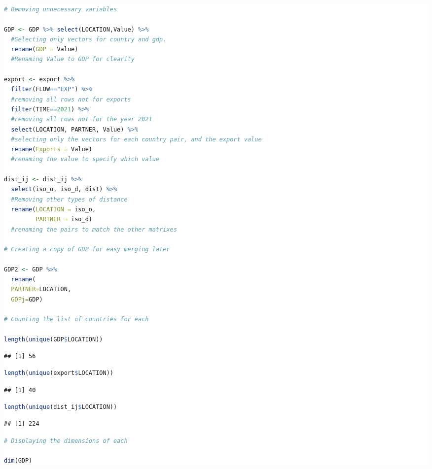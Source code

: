 ``` r
# Removing unnecessary variables

GDP <- GDP %>% select(LOCATION,Value) %>%
  #Selecting only vectors for country and gdp.
  rename(GDP = Value) 
  #Renaming Value to GDP for clearity

export <- export %>% 
  filter(FLOW=="EXP") %>%
  #removing all rows not for exports
  filter(TIME==2021) %>%
  #removing all rows not for the year 2021
  select(LOCATION, PARTNER, Value) %>% 
  #selecting only the vectors for each country pair, and the export value
  rename(Exports = Value)
  #renaming the value to specify which value

dist_ij <- dist_ij %>% 
  select(iso_o, iso_d, dist) %>%
  #Removing other types of distance
  rename(LOCATION = iso_o,
         PARTNER = iso_d)
  #renaming the pairs to match the other matrixes

# Creating a copy of GDP for easy merging later

GDP2 <- GDP %>% 
  rename(
  PARTNER=LOCATION,
  GDPj=GDP)

# Counting the list of countries for each

length(unique(GDP$LOCATION))
```

    ## [1] 56

``` r
length(unique(export$LOCATION))
```

    ## [1] 40

``` r
length(unique(dist_ij$LOCATION))
```

    ## [1] 224

``` r
# Displaying the dimensions of each

dim(GDP)
```
